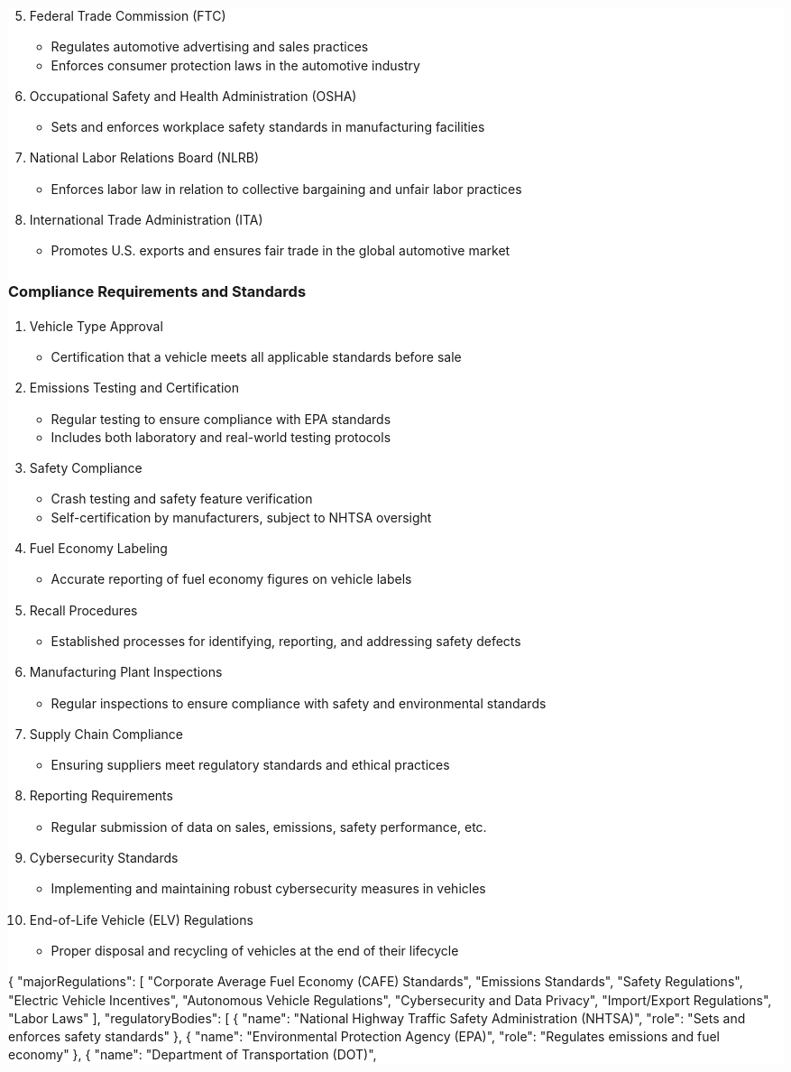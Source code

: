 5. Federal Trade Commission (FTC)
   - Regulates automotive advertising and sales practices
   - Enforces consumer protection laws in the automotive industry

6. Occupational Safety and Health Administration (OSHA)
   - Sets and enforces workplace safety standards in manufacturing facilities

7. National Labor Relations Board (NLRB)
   - Enforces labor law in relation to collective bargaining and unfair labor practices

8. International Trade Administration (ITA)
   - Promotes U.S. exports and ensures fair trade in the global automotive market

### Compliance Requirements and Standards

1. Vehicle Type Approval
   - Certification that a vehicle meets all applicable standards before sale

2. Emissions Testing and Certification
   - Regular testing to ensure compliance with EPA standards
   - Includes both laboratory and real-world testing protocols

3. Safety Compliance
   - Crash testing and safety feature verification
   - Self-certification by manufacturers, subject to NHTSA oversight

4. Fuel Economy Labeling
   - Accurate reporting of fuel economy figures on vehicle labels

5. Recall Procedures
   - Established processes for identifying, reporting, and addressing safety defects

6. Manufacturing Plant Inspections
   - Regular inspections to ensure compliance with safety and environmental standards

7. Supply Chain Compliance
   - Ensuring suppliers meet regulatory standards and ethical practices

8. Reporting Requirements
   - Regular submission of data on sales, emissions, safety performance, etc.

9. Cybersecurity Standards
   - Implementing and maintaining robust cybersecurity measures in vehicles

10. End-of-Life Vehicle (ELV) Regulations
    - Proper disposal and recycling of vehicles at the end of their lifecycle

<data>
{
  "majorRegulations": [
    "Corporate Average Fuel Economy (CAFE) Standards",
    "Emissions Standards",
    "Safety Regulations",
    "Electric Vehicle Incentives",
    "Autonomous Vehicle Regulations",
    "Cybersecurity and Data Privacy",
    "Import/Export Regulations",
    "Labor Laws"
  ],
  "regulatoryBodies": [
    {
      "name": "National Highway Traffic Safety Administration (NHTSA)",
      "role": "Sets and enforces safety standards"
    },
    {
      "name": "Environmental Protection Agency (EPA)",
      "role": "Regulates emissions and fuel economy"
    },
    {
      "name": "Department of Transportation (DOT)",
